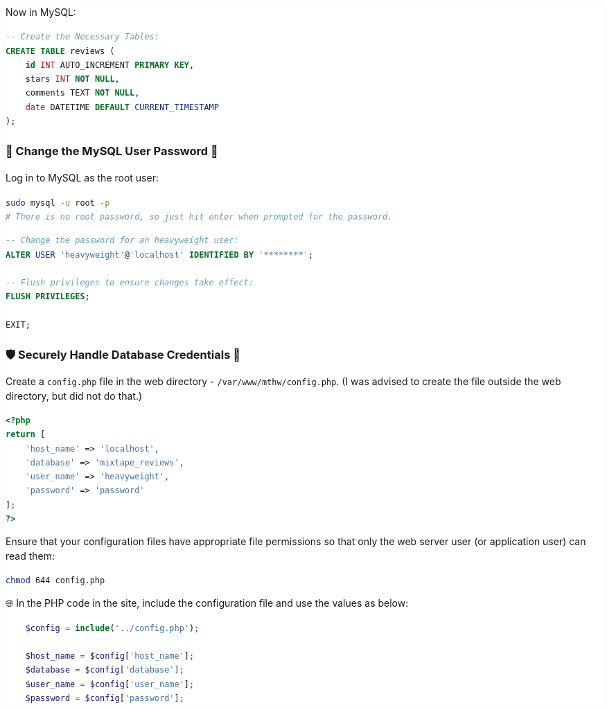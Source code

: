 Now in MySQL:

```sql
-- Create the Necessary Tables:
CREATE TABLE reviews (
    id INT AUTO_INCREMENT PRIMARY KEY,
    stars INT NOT NULL,
    comments TEXT NOT NULL,
    date DATETIME DEFAULT CURRENT_TIMESTAMP
);
```

### 🔄 Change the MySQL User Password 🔑

Log in to MySQL as the root user:

```bash
sudo mysql -u root -p
# There is no root password, so just hit enter when prompted for the password.
```

```sql
-- Change the password for an heavyweight user:
ALTER USER 'heavyweight'@'localhost' IDENTIFIED BY '********';

-- Flush privileges to ensure changes take effect:
FLUSH PRIVILEGES;

EXIT;
```

### 🛡️ Securely Handle Database Credentials 🔏

Create a `config.php` file in the web directory - `/var/www/mthw/config.php`. (I was advised to create the file outside the web directory, but did not do that.)

```php
<?php
return [
    'host_name' => 'localhost',
    'database' => 'mixtape_reviews',
    'user_name' => 'heavyweight',
    'password' => 'password'
];
?>
```

Ensure that your configuration files have appropriate file permissions so that only the web server user (or application user) can read them:

```bash
chmod 644 config.php
```

🌐 In the PHP code in the site, include the configuration file and use the values as below:

```php
    $config = include('../config.php');

    $host_name = $config['host_name'];
    $database = $config['database'];
    $user_name = $config['user_name'];
    $password = $config['password'];
```
